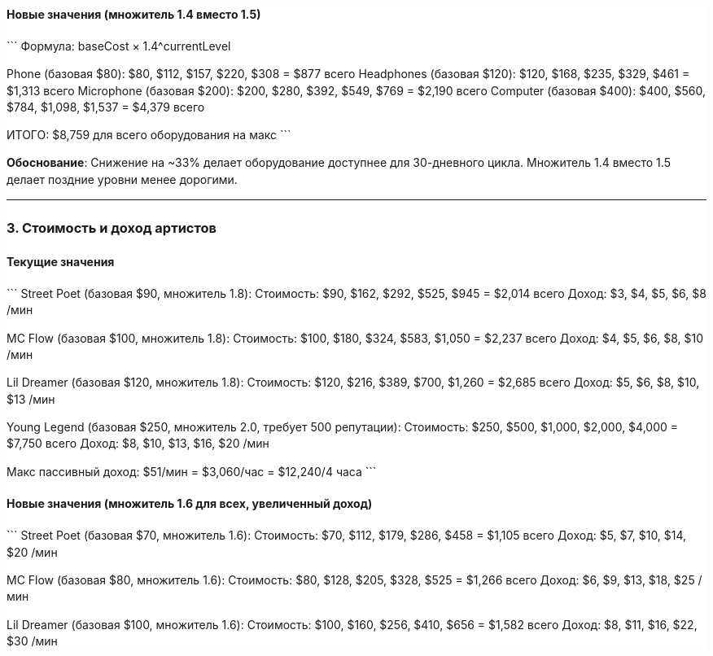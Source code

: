 #### Новые значения (множитель 1.4 вместо 1.5)
\`\`\`
Формула: baseCost × 1.4^currentLevel

Phone (базовая $80):      $80, $112, $157, $220, $308     = $877 всего
Headphones (базовая $120): $120, $168, $235, $329, $461    = $1,313 всего
Microphone (базовая $200): $200, $280, $392, $549, $769    = $2,190 всего
Computer (базовая $400):   $400, $560, $784, $1,098, $1,537 = $4,379 всего

ИТОГО: $8,759 для всего оборудования на макс
\`\`\`

**Обоснование**: Снижение на ~33% делает оборудование доступнее для 30-дневного цикла. Множитель 1.4 вместо 1.5 делает поздние уровни менее дорогими.

---

### 3. Стоимость и доход артистов

#### Текущие значения
\`\`\`
Street Poet (базовая $90, множитель 1.8):
  Стоимость: $90, $162, $292, $525, $945 = $2,014 всего
  Доход: $3, $4, $5, $6, $8 /мин

MC Flow (базовая $100, множитель 1.8):
  Стоимость: $100, $180, $324, $583, $1,050 = $2,237 всего
  Доход: $4, $5, $6, $8, $10 /мин

Lil Dreamer (базовая $120, множитель 1.8):
  Стоимость: $120, $216, $389, $700, $1,260 = $2,685 всего
  Доход: $5, $6, $8, $10, $13 /мин

Young Legend (базовая $250, множитель 2.0, требует 500 репутации):
  Стоимость: $250, $500, $1,000, $2,000, $4,000 = $7,750 всего
  Доход: $8, $10, $13, $16, $20 /мин

Макс пассивный доход: $51/мин = $3,060/час = $12,240/4 часа
\`\`\`

#### Новые значения (множитель 1.6 для всех, увеличенный доход)
\`\`\`
Street Poet (базовая $70, множитель 1.6):
  Стоимость: $70, $112, $179, $286, $458 = $1,105 всего
  Доход: $5, $7, $10, $14, $20 /мин

MC Flow (базовая $80, множитель 1.6):
  Стоимость: $80, $128, $205, $328, $525 = $1,266 всего
  Доход: $6, $9, $13, $18, $25 /мин

Lil Dreamer (базовая $100, множитель 1.6):
  Стоимость: $100, $160, $256, $410, $656 = $1,582 всего
  Доход: $8, $11, $16, $22, $30 /мин
